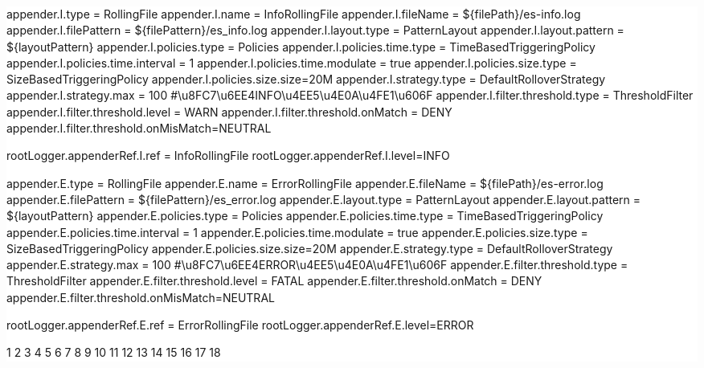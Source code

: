 appender.I.type = RollingFile
appender.I.name = InfoRollingFile
appender.I.fileName = ${filePath}/es-info.log
appender.I.filePattern = ${filePattern}/es_info.log
appender.I.layout.type = PatternLayout
appender.I.layout.pattern = ${layoutPattern}
appender.I.policies.type = Policies
appender.I.policies.time.type = TimeBasedTriggeringPolicy
appender.I.policies.time.interval = 1
appender.I.policies.time.modulate = true
appender.I.policies.size.type = SizeBasedTriggeringPolicy
appender.I.policies.size.size=20M
appender.I.strategy.type = DefaultRolloverStrategy
appender.I.strategy.max = 100
#\u8FC7\u6EE4INFO\u4EE5\u4E0A\u4FE1\u606F
appender.I.filter.threshold.type = ThresholdFilter
appender.I.filter.threshold.level = WARN
appender.I.filter.threshold.onMatch = DENY
appender.I.filter.threshold.onMisMatch=NEUTRAL
 
rootLogger.appenderRef.I.ref = InfoRollingFile
rootLogger.appenderRef.I.level=INFO
 
 
appender.E.type = RollingFile
appender.E.name = ErrorRollingFile
appender.E.fileName = ${filePath}/es-error.log
appender.E.filePattern = ${filePattern}/es_error.log
appender.E.layout.type = PatternLayout
appender.E.layout.pattern = ${layoutPattern}
appender.E.policies.type = Policies
appender.E.policies.time.type = TimeBasedTriggeringPolicy
appender.E.policies.time.interval = 1
appender.E.policies.time.modulate = true
appender.E.policies.size.type = SizeBasedTriggeringPolicy
appender.E.policies.size.size=20M
appender.E.strategy.type = DefaultRolloverStrategy
appender.E.strategy.max = 100
#\u8FC7\u6EE4ERROR\u4EE5\u4E0A\u4FE1\u606F
appender.E.filter.threshold.type = ThresholdFilter
appender.E.filter.threshold.level = FATAL
appender.E.filter.threshold.onMatch = DENY
appender.E.filter.threshold.onMisMatch=NEUTRAL
 
rootLogger.appenderRef.E.ref = ErrorRollingFile
rootLogger.appenderRef.E.level=ERROR
 

1
2
3
4
5
6
7
8
9
10
11
12
13
14
15
16
17
18